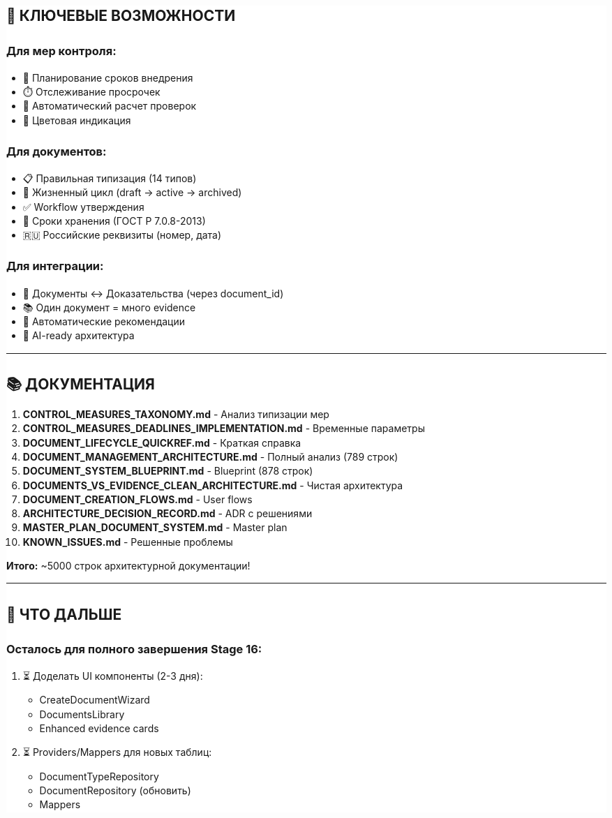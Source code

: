 ## 🎯 КЛЮЧЕВЫЕ ВОЗМОЖНОСТИ

### Для мер контроля:
- 📅 Планирование сроков внедрения
- ⏱️ Отслеживание просрочек
- 🔄 Автоматический расчет проверок
- 🎨 Цветовая индикация

### Для документов:
- 📋 Правильная типизация (14 типов)
- 🔄 Жизненный цикл (draft → active → archived)
- ✅ Workflow утверждения
- 📆 Сроки хранения (ГОСТ Р 7.0.8-2013)
- 🇷🇺 Российские реквизиты (номер, дата)

### Для интеграции:
- 🔗 Документы ↔ Доказательства (через document_id)
- 📚 Один документ = много evidence
- 🎯 Автоматические рекомендации
- 🤖 AI-ready архитектура

---

## 📚 ДОКУМЕНТАЦИЯ

1. **CONTROL_MEASURES_TAXONOMY.md** - Анализ типизации мер
2. **CONTROL_MEASURES_DEADLINES_IMPLEMENTATION.md** - Временные параметры
3. **DOCUMENT_LIFECYCLE_QUICKREF.md** - Краткая справка
4. **DOCUMENT_MANAGEMENT_ARCHITECTURE.md** - Полный анализ (789 строк)
5. **DOCUMENT_SYSTEM_BLUEPRINT.md** - Blueprint (878 строк)
6. **DOCUMENTS_VS_EVIDENCE_CLEAN_ARCHITECTURE.md** - Чистая архитектура
7. **DOCUMENT_CREATION_FLOWS.md** - User flows
8. **ARCHITECTURE_DECISION_RECORD.md** - ADR с решениями
9. **MASTER_PLAN_DOCUMENT_SYSTEM.md** - Master plan
10. **KNOWN_ISSUES.md** - Решенные проблемы

**Итого:** ~5000 строк архитектурной документации!

---

## 🚀 ЧТО ДАЛЬШЕ

### Осталось для полного завершения Stage 16:

1. ⏳ Доделать UI компоненты (2-3 дня):
   - CreateDocumentWizard
   - DocumentsLibrary
   - Enhanced evidence cards

2. ⏳ Providers/Mappers для новых таблиц:
   - DocumentTypeRepository
   - DocumentRepository (обновить)
   - Mappers
